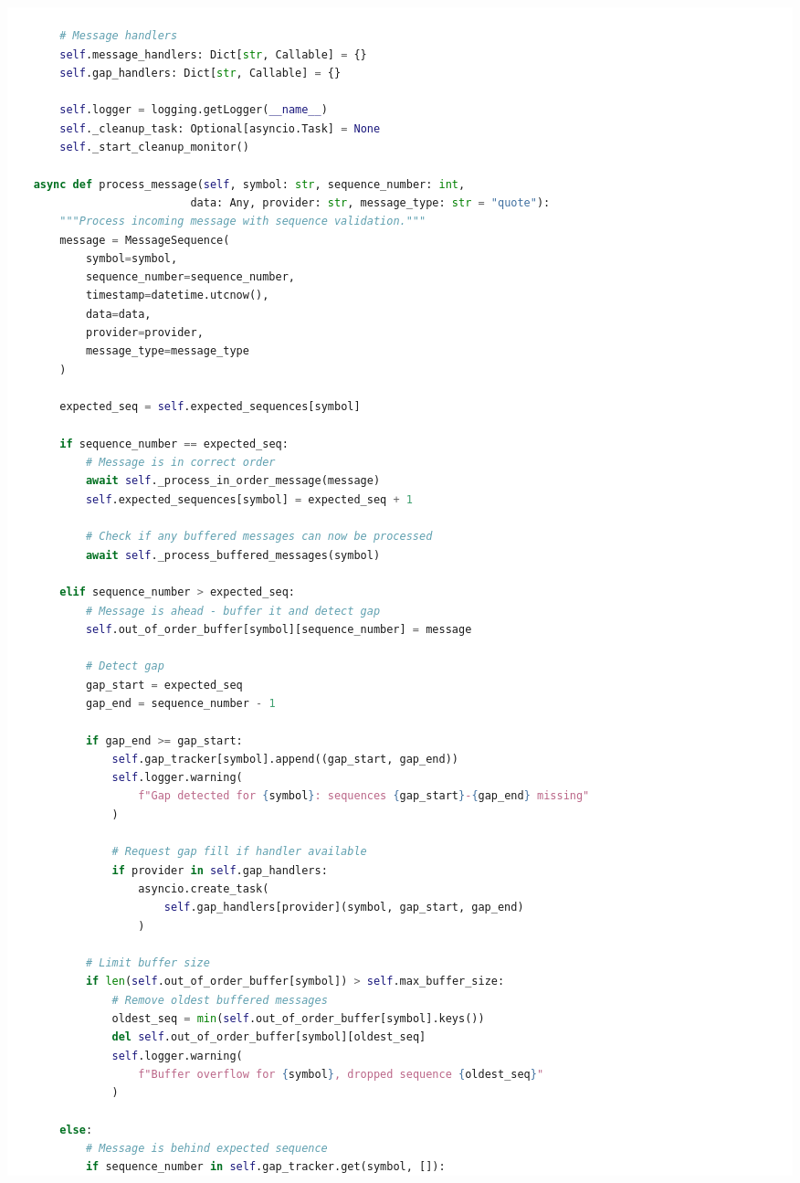   ```python
          
          # Message handlers
          self.message_handlers: Dict[str, Callable] = {}
          self.gap_handlers: Dict[str, Callable] = {}
          
          self.logger = logging.getLogger(__name__)
          self._cleanup_task: Optional[asyncio.Task] = None
          self._start_cleanup_monitor()
      
      async def process_message(self, symbol: str, sequence_number: int, 
                              data: Any, provider: str, message_type: str = "quote"):
          """Process incoming message with sequence validation."""
          message = MessageSequence(
              symbol=symbol,
              sequence_number=sequence_number,
              timestamp=datetime.utcnow(),
              data=data,
              provider=provider,
              message_type=message_type
          )
          
          expected_seq = self.expected_sequences[symbol]
          
          if sequence_number == expected_seq:
              # Message is in correct order
              await self._process_in_order_message(message)
              self.expected_sequences[symbol] = expected_seq + 1
              
              # Check if any buffered messages can now be processed
              await self._process_buffered_messages(symbol)
              
          elif sequence_number > expected_seq:
              # Message is ahead - buffer it and detect gap
              self.out_of_order_buffer[symbol][sequence_number] = message
              
              # Detect gap
              gap_start = expected_seq
              gap_end = sequence_number - 1
              
              if gap_end >= gap_start:
                  self.gap_tracker[symbol].append((gap_start, gap_end))
                  self.logger.warning(
                      f"Gap detected for {symbol}: sequences {gap_start}-{gap_end} missing"
                  )
                  
                  # Request gap fill if handler available
                  if provider in self.gap_handlers:
                      asyncio.create_task(
                          self.gap_handlers[provider](symbol, gap_start, gap_end)
                      )
              
              # Limit buffer size
              if len(self.out_of_order_buffer[symbol]) > self.max_buffer_size:
                  # Remove oldest buffered messages
                  oldest_seq = min(self.out_of_order_buffer[symbol].keys())
                  del self.out_of_order_buffer[symbol][oldest_seq]
                  self.logger.warning(
                      f"Buffer overflow for {symbol}, dropped sequence {oldest_seq}"
                  )
          
          else:
              # Message is behind expected sequence
              if sequence_number in self.gap_tracker.get(symbol, []):
  ```